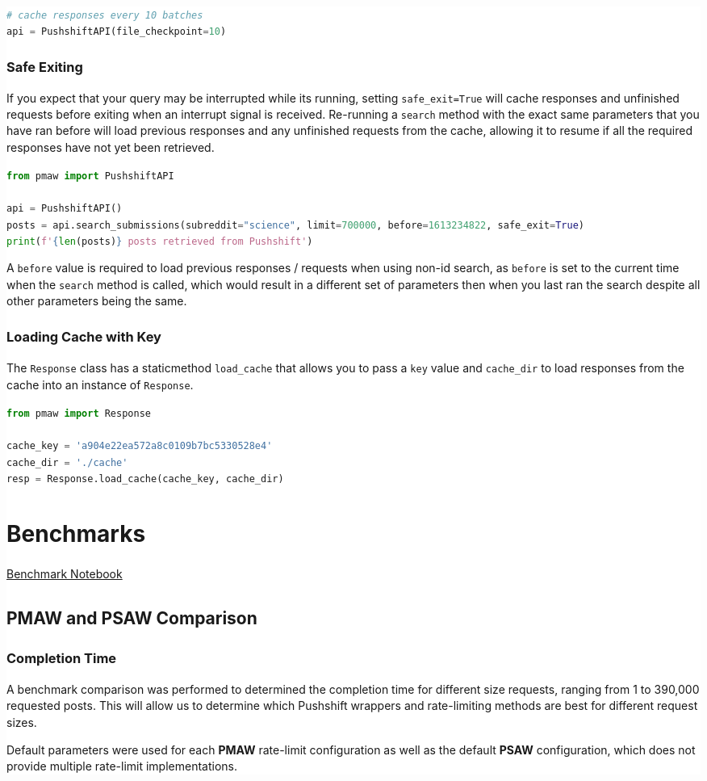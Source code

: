 ```python
# cache responses every 10 batches
api = PushshiftAPI(file_checkpoint=10)
```

### Safe Exiting

If you expect that your query may be interrupted while its running, setting `safe_exit=True` will cache responses and unfinished requests before exiting when an interrupt signal is received. Re-running a `search` method with the exact same parameters that you have ran before will load previous responses and any unfinished requests from the cache, allowing it to resume if all the required responses have not yet been retrieved.

```python
from pmaw import PushshiftAPI

api = PushshiftAPI()
posts = api.search_submissions(subreddit="science", limit=700000, before=1613234822, safe_exit=True)
print(f'{len(posts)} posts retrieved from Pushshift')
```

A `before` value is required to load previous responses / requests when using non-id search, as `before` is set to the current time when the `search` method is called, which would result in a different set of parameters then when you last ran the search despite all other parameters being the same.

### Loading Cache with Key

The `Response` class has a staticmethod `load_cache` that allows you to pass a `key` value and `cache_dir` to load responses from the cache into an instance of `Response`.

```python
from pmaw import Response

cache_key = 'a904e22ea572a8c0109b7bc5330528e4'
cache_dir = './cache'
resp = Response.load_cache(cache_key, cache_dir)

```

# Benchmarks

[Benchmark Notebook](https://github.com/mattpodolak/pmaw/blob/master/examples/benchmark.ipynb)

## PMAW and PSAW Comparison

### Completion Time

A benchmark comparison was performed to determined the completion time for different size requests, ranging from 1 to 390,000 requested posts. This will allow us to determine which Pushshift wrappers and rate-limiting methods are best for different request sizes.

Default parameters were used for each **PMAW** rate-limit configuration as well as the default **PSAW** configuration, which does not provide multiple rate-limit implementations.
